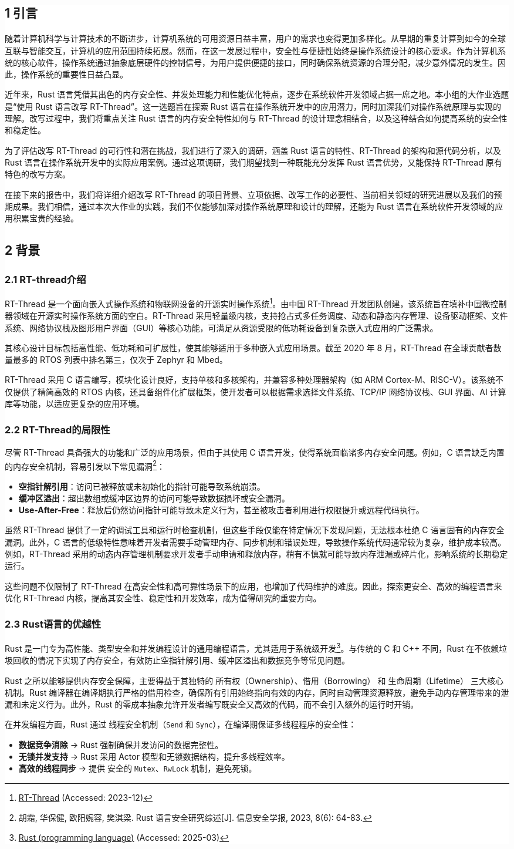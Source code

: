 ## 1 引言
随着计算机科学与计算技术的不断进步，计算机系统的可用资源日益丰富，用户的需求也变得更加多样化。从早期的重复计算到如今的全球互联与智能交互，计算机的应用范围持续拓展。然而，在这一发展过程中，安全性与便捷性始终是操作系统设计的核心要求。作为计算机系统的核心软件，操作系统通过抽象底层硬件的控制信号，为用户提供便捷的接口，同时确保系统资源的合理分配，减少意外情况的发生。因此，操作系统的重要性日益凸显。

近年来，Rust 语言凭借其出色的内存安全性、并发处理能力和性能优化特点，逐步在系统软件开发领域占据一席之地。本小组的大作业选题是“使用 Rust 语言改写 RT-Thread”。这一选题旨在探索 Rust 语言在操作系统开发中的应用潜力，同时加深我们对操作系统原理与实现的理解。改写过程中，我们将重点关注 Rust 语言的内存安全特性如何与 RT-Thread 的设计理念相结合，以及这种结合如何提高系统的安全性和稳定性。

为了评估改写 RT-Thread 的可行性和潜在挑战，我们进行了深入的调研，涵盖 Rust 语言的特性、RT-Thread 的架构和源代码分析，以及 Rust 语言在操作系统开发中的实际应用案例。通过这项调研，我们期望找到一种既能充分发挥 Rust 语言优势，又能保持 RT-Thread 原有特色的改写方案。

在接下来的报告中，我们将详细介绍改写 RT-Thread 的项目背景、立项依据、改写工作的必要性、当前相关领域的研究进展以及我们的预期成果。我们相信，通过本次大作业的实践，我们不仅能够加深对操作系统原理和设计的理解，还能为 Rust 语言在系统软件开发领域的应用积累宝贵的经验。

## 2 背景

### 2.1 RT-thread介绍

RT-Thread 是一个面向嵌入式操作系统和物联网设备的开源实时操作系统[^Wikipedia_2023b]。由中国 RT-Thread 开发团队创建，该系统旨在填补中国微控制器领域在开源实时操作系统方面的空白。RT-Thread 采用轻量级内核，支持抢占式多任务调度、动态和静态内存管理、设备驱动框架、文件系统、网络协议栈及图形用户界面（GUI）等核心功能，可满足从资源受限的低功耗设备到复杂嵌入式应用的广泛需求。

其核心设计目标包括高性能、低功耗和可扩展性，使其能够适用于多种嵌入式应用场景。截至 2020 年 8 月，RT-Thread 在全球贡献者数量最多的 RTOS 列表中排名第三，仅次于 Zephyr 和 Mbed。

RT-Thread 采用 C 语言编写，模块化设计良好，支持单核和多核架构，并兼容多种处理器架构（如 ARM Cortex-M、RISC-V）。该系统不仅提供了精简高效的 RTOS 内核，还具备组件化扩展框架，使开发者可以根据需求选择文件系统、TCP/IP 网络协议栈、GUI 界面、AI 计算库等功能，以适应更复杂的应用环境。

### 2.2 RT-Thread的局限性

尽管 RT-Thread 具备强大的功能和广泛的应用场景，但由于其使用 C 语言开发，使得系统面临诸多内存安全问题。例如，C 语言缺乏内置的内存安全机制，容易引发以下常见漏洞[^2023rust]：

- **空指针解引用**：访问已被释放或未初始化的指针可能导致系统崩溃。
- **缓冲区溢出**：超出数组或缓冲区边界的访问可能导致数据损坏或安全漏洞。
- **Use-After-Free**：释放后仍然访问指针可能导致未定义行为，甚至被攻击者利用进行权限提升或远程代码执行。

虽然 RT-Thread 提供了一定的调试工具和运行时检查机制，但这些手段仅能在特定情况下发现问题，无法根本杜绝 C 语言固有的内存安全漏洞。此外，C 语言的低级特性意味着开发者需要手动管理内存、同步机制和错误处理，导致操作系统代码通常较为复杂，维护成本较高。例如，RT-Thread 采用的动态内存管理机制要求开发者手动申请和释放内存，稍有不慎就可能导致内存泄漏或碎片化，影响系统的长期稳定运行。

这些问题不仅限制了 RT-Thread 在高安全性和高可靠性场景下的应用，也增加了代码维护的难度。因此，探索更安全、高效的编程语言来优化 RT-Thread 内核，提高其安全性、稳定性和开发效率，成为值得研究的重要方向。

### 2.3 Rust语言的优越性

Rust 是一门专为高性能、类型安全和并发编程设计的通用编程语言，尤其适用于系统级开发[^Wikipedia_2025]。与传统的 C 和 C++ 不同，Rust 在不依赖垃圾回收的情况下实现了内存安全，有效防止空指针解引用、缓冲区溢出和数据竞争等常见问题。

Rust 之所以能够提供内存安全保障，主要得益于其独特的 所有权（Ownership）、借用（Borrowing） 和 生命周期（Lifetime） 三大核心机制。Rust 编译器在编译期执行严格的借用检查，确保所有引用始终指向有效的内存，同时自动管理资源释放，避免手动内存管理带来的泄漏和未定义行为。此外，Rust 的零成本抽象允许开发者编写既安全又高效的代码，而不会引入额外的运行时开销。

在并发编程方面，Rust 通过 线程安全机制（`Send` 和 `Sync`），在编译期保证多线程程序的安全性：

- **数据竞争消除** → Rust 强制确保并发访问的数据完整性。
- **无锁并发支持** → Rust 采用 Actor 模型和无锁数据结构，提升多线程效率。
- **高效的线程同步** → 提供 安全的 `Mutex`、`RwLock` 机制，避免死锁。


[^RTThread]: [RT-Thread Documentation](https://www.rt-thread.org/document/site/#/) (Accessed: 2025-03-18)
[^Wikipedia_2025]: [Rust (programming language)](https://en.wikipedia.org/wiki/Rust_(programming_language)) (Accessed: 2025-03)
[^Wikipedia_2023b]: [RT-Thread](https://en.wikipedia.org/wiki/RT-Thread) (Accessed: 2023-12)
[^2023rust]: 胡霜, 华保健, 欧阳婉容, 樊淇梁. Rust 语言安全研究综述[J]. 信息安全学报, 2023, 8(6): 64-83.
[^sharma2023rust]: Sharma, Ayushi and Sharma, Shashank and Torres-Arias, Santiago and Machiry, Aravind. Rust for embedded systems: current state, challenges and open problems[J]. arXiv preprint arXiv:2311.05063, 2023.
[^sharma2024rust]: Sharma, Ayushi and Sharma, Shashank and Tanksalkar, Sai Ritvik and Torres-Arias, Santiago and Machiry, Aravind. Rust for Embedded Systems: Current State and Open Problems[C]. Proceedings of the 2024 on ACM SIGSAC Conference on Computer and Communications Security, 2024.
[^Zhang]: [Rust 2022 全球商业化应用盘点](https://rustmagazine.org/issue-1/2022-review-the-adoption-of-rust-in-business-zh/) (Accessed: 2025-03-22)
[^Lib.rs]: [Lib.rs Statistics](https://lib.rs/stats) (Accessed: 2025-03-22)
[^AreWeRTOSYet]: [Are We RTOS Yet?](https://arewertosyet.com/) (Accessed: 2025-03-22)
[^vivo]: [vivo蓝河操作系统创新赛：让Rust从“有潜力”到“真落地”的关键一跃](https://news.qq.com/rain/a/20250226A08ZK500)
[^23年Rust]: [Rust 为何会成为“香饽饽”？2023 年度 Rust 现状调查报告出炉！](https://www.163.com/dy/article/IRIF4EC30511FQO9.html)
[^unsafe_C1]: [不安全的语言：C语言](https://blog.csdn.net/dawn2dusk/article/details/89966217)
[^Linux]: [Greg Kroah-Hartman Makes A Compelling Case For New Linux Kernel Drivers To Be Written In Rust](https://www.phoronix.com/news/Greg-KH-On-New-Rust-Code)
[^Pink]: [CNCERT披露影响国内数百万IoT设备的僵尸网络Pink](https://www.secrss.com/articles/35320)
[^阿里]: [零日漏洞：潜伏在网络世界的隐形杀手](https://developer.aliyun.com/article/1603173)
[^难以预测]: [Operating System Vulnerabilities: Understanding and Mitigating the Risk](https://sternumiot.com/iot-blog/operating-system-vulnerabilities-understanding-and-mitigating-the-risk/)
[^economy_damege]: [Detection of Zero-Day Attacks on IoT](https://ieeexplore.ieee.org/document/10577735)
[^stuxnet]: [震网病毒(Stuxnet)揭秘](https://blog.csdn.net/bugsycrack/article/details/135604574)
[^safety_problem]: [2020年国内外典型物联网安全漏洞盘点](https://www.freebuf.com/vuls/261427.html)
[^unsafe_C2]: [为什么说 C 语言是编程语言中最不安全的？](https://www.51cto.com/article/765864.html)
[^white_book]: [物联网操作系统安全白皮书](https://blog.nsfocus.net/wp-content/uploads/2022/09/iot-whitepaper.pdf)
[^21年Rust]: [2021 年 Rust 行业调研报告](https://www.163.com/dy/article/GDB5DUVE0511FQO9.html)